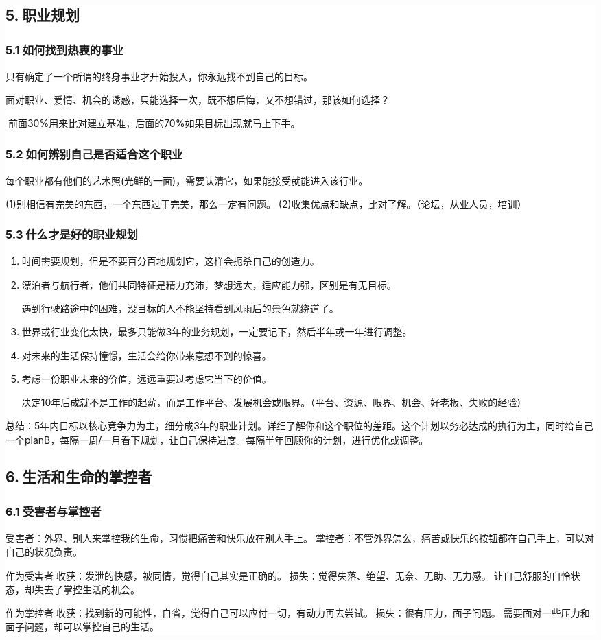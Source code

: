 

## 5. 职业规划

### 5.1 如何找到热衷的事业

只有确定了一个所谓的终身事业才开始投入，你永远找不到自己的目标。

面对职业、爱情、机会的诱惑，只能选择一次，既不想后悔，又不想错过，那该如何选择？

​	前面30%用来比对建立基准，后面的70%如果目标出现就马上下手。



### 5.2 如何辨别自己是否适合这个职业

每个职业都有他们的艺术照(光鲜的一面)，需要认清它，如果能接受就能进入该行业。

(1)别相信有完美的东西，一个东西过于完美，那么一定有问题。
(2)收集优点和缺点，比对了解。（论坛，从业人员，培训）



### 5.3 什么才是好的职业规划

1. 时间需要规划，但是不要百分百地规划它，这样会扼杀自己的创造力。

2. 漂泊者与航行者，他们共同特征是精力充沛，梦想远大，适应能力强，区别是有无目标。

   遇到行驶路途中的困难，没目标的人不能坚持看到风雨后的景色就绕道了。

3. 世界或行业变化太快，最多只能做3年的业务规划，一定要记下，然后半年或一年进行调整。

4. 对未来的生活保持憧憬，生活会给你带来意想不到的惊喜。

5. 考虑一份职业未来的价值，远远重要过考虑它当下的价值。

   决定10年后成就不是工作的起薪，而是工作平台、发展机会或眼界。（平台、资源、眼界、机会、好老板、失败的经验）

总结：5年内目标以核心竞争力为主，细分成3年的职业计划。详细了解你和这个职位的差距。这个计划以务必达成的执行为主，同时给自己一个planB，每隔一周/一月看下规划，让自己保持进度。每隔半年回顾你的计划，进行优化或调整。



## 6. 生活和生命的掌控者

### 6.1 受害者与掌控者

受害者：外界、别人来掌控我的生命，习惯把痛苦和快乐放在别人手上。
掌控者：不管外界怎么，痛苦或快乐的按钮都在自己手上，可以对自己的状况负责。

作为受害者
	收获：发泄的快感，被同情，觉得自己其实是正确的。
	损失：觉得失落、绝望、无奈、无助、无力感。
	让自己舒服的自怜状态，却失去了掌控生活的机会。

作为掌控者
	收获：找到新的可能性，自省，觉得自己可以应付一切，有动力再去尝试。
	损失：很有压力，面子问题。
	需要面对一些压力和面子问题，却可以掌控自己的生活。
